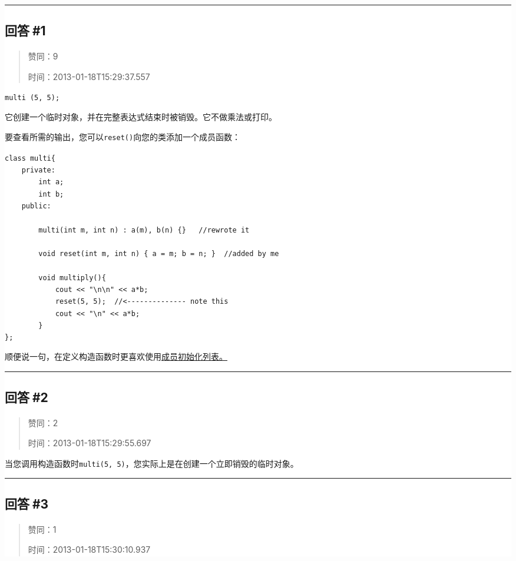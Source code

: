 * * *

## 回答 #1

> 赞同：9
> 
> 时间：2013-01-18T15:29:37.557

```
multi (5, 5); 
```

它创建一个临时对象，并在完整表达式结束时被销毁。它不做乘法或打印。

要查看所需的输出，您可以`reset()`向您的类添加一个成员函数：

```
class multi{
    private:
        int a;
        int b;
    public:

        multi(int m, int n) : a(m), b(n) {}   //rewrote it

        void reset(int m, int n) { a = m; b = n; }  //added by me

        void multiply(){
            cout << "\n\n" << a*b;
            reset(5, 5);  //<-------------- note this
            cout << "\n" << a*b;
        }
}; 
```

顺便说一句，在定义构造函数时更喜欢使用[成员初始化列表。](https://stackoverflow.com/questions/926752/why-should-i-prefer-to-use-member-initialization-list)

* * *

## 回答 #2

> 赞同：2
> 
> 时间：2013-01-18T15:29:55.697

当您调用构造函数时`multi(5, 5)`，您实际上是在创建一个立即销毁的临时对象。

* * *

## 回答 #3

> 赞同：1
> 
> 时间：2013-01-18T15:30:10.937
